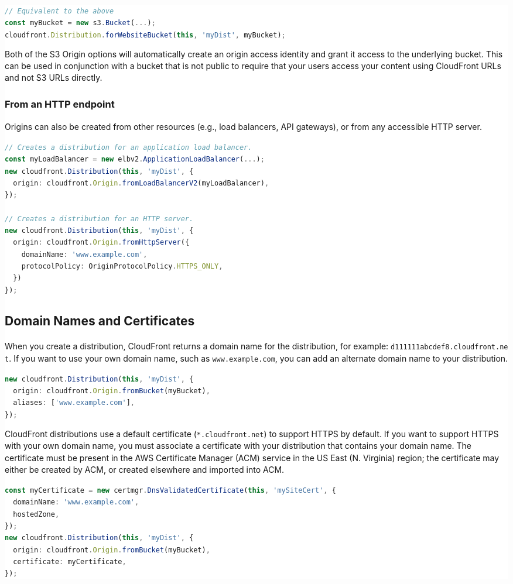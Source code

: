 ```ts
// Equivalent to the above
const myBucket = new s3.Bucket(...);
cloudfront.Distribution.forWebsiteBucket(this, 'myDist', myBucket);
```

Both of the S3 Origin options will automatically create an origin access
identity and grant it access to the underlying bucket. This can be used in
conjunction with a bucket that is not public to require that your users access
your content using CloudFront URLs and not S3 URLs directly.

### From an HTTP endpoint

Origins can also be created from other resources (e.g., load balancers, API
gateways), or from any accessible HTTP server.

```ts
// Creates a distribution for an application load balancer.
const myLoadBalancer = new elbv2.ApplicationLoadBalancer(...);
new cloudfront.Distribution(this, 'myDist', {
  origin: cloudfront.Origin.fromLoadBalancerV2(myLoadBalancer),
});

// Creates a distribution for an HTTP server.
new cloudfront.Distribution(this, 'myDist', {
  origin: cloudfront.Origin.fromHttpServer({
    domainName: 'www.example.com',
    protocolPolicy: OriginProtocolPolicy.HTTPS_ONLY,
  })
});
```

## Domain Names and Certificates

When you create a distribution, CloudFront returns a domain name for the
distribution, for example: `d111111abcdef8.cloudfront.net`. If you want to use
your own domain name, such as `www.example.com`, you can add an alternate domain
name to your distribution.

```ts
new cloudfront.Distribution(this, 'myDist', {
  origin: cloudfront.Origin.fromBucket(myBucket),
  aliases: ['www.example.com'],
});
```

CloudFront distributions use a default certificate (`*.cloudfront.net`) to
support HTTPS by default. If you want to support HTTPS with your own domain
name, you must associate a certificate with your distribution that contains your
domain name. The certificate must be present in the AWS Certificate Manager
(ACM) service in the US East (N. Virginia) region; the certificate may either be
created by ACM, or created elsewhere and imported into ACM.

```ts
const myCertificate = new certmgr.DnsValidatedCertificate(this, 'mySiteCert', {
  domainName: 'www.example.com',
  hostedZone,
});
new cloudfront.Distribution(this, 'myDist', {
  origin: cloudfront.Origin.fromBucket(myBucket),
  certificate: myCertificate,
});
```
